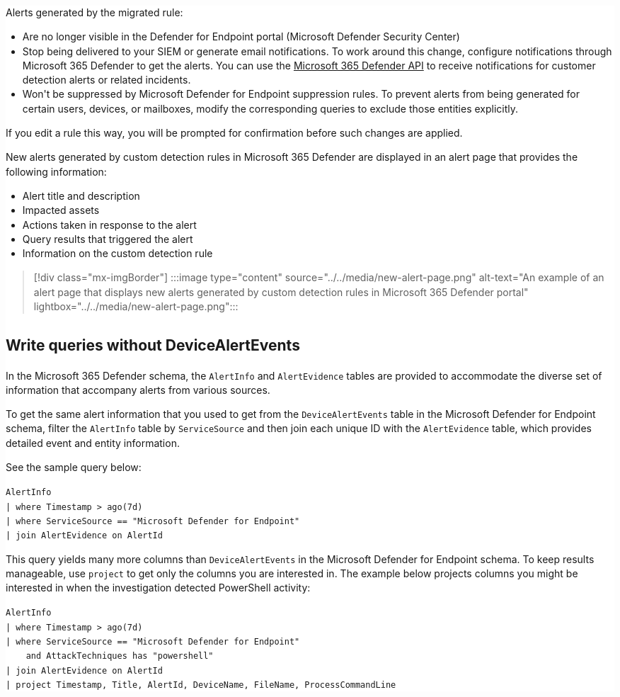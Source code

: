Alerts generated by the migrated rule:

- Are no longer visible in the Defender for Endpoint portal (Microsoft Defender Security Center)
- Stop being delivered to your SIEM or generate email notifications. To work around this change, configure notifications through Microsoft 365 Defender to get the alerts. You can use the [Microsoft 365 Defender API](api-incident.md) to receive notifications for customer detection alerts or related incidents.
- Won't be suppressed by Microsoft Defender for Endpoint suppression rules. To prevent alerts from being generated for certain users, devices, or mailboxes, modify the corresponding queries to exclude those entities explicitly.

If you edit a rule this way, you will be prompted for confirmation before such changes are applied.

New alerts generated by custom detection rules in Microsoft 365 Defender are displayed in an alert page that provides the following information:

- Alert title and description
- Impacted assets
- Actions taken in response to the alert
- Query results that triggered the alert
- Information on the custom detection rule

> [!div class="mx-imgBorder"]
> :::image type="content" source="../../media/new-alert-page.png" alt-text="An example of an alert page that displays new alerts generated by custom detection rules in Microsoft 365 Defender portal" lightbox="../../media/new-alert-page.png":::

## Write queries without DeviceAlertEvents

In the Microsoft 365 Defender schema, the `AlertInfo` and `AlertEvidence` tables are provided to accommodate the diverse set of information that accompany alerts from various sources.

To get the same alert information that you used to get from the `DeviceAlertEvents` table in the Microsoft Defender for Endpoint schema, filter the `AlertInfo` table by `ServiceSource` and then join each unique ID with the `AlertEvidence` table, which provides detailed event and entity information.

See the sample query below:

```kusto
AlertInfo
| where Timestamp > ago(7d)
| where ServiceSource == "Microsoft Defender for Endpoint"
| join AlertEvidence on AlertId
```

This query yields many more columns than `DeviceAlertEvents` in the Microsoft Defender for Endpoint schema. To keep results manageable, use `project` to get only the columns you are interested in. The example below projects columns you might be interested in when the investigation detected PowerShell activity:

```kusto
AlertInfo
| where Timestamp > ago(7d)
| where ServiceSource == "Microsoft Defender for Endpoint"
    and AttackTechniques has "powershell"
| join AlertEvidence on AlertId
| project Timestamp, Title, AlertId, DeviceName, FileName, ProcessCommandLine
```
